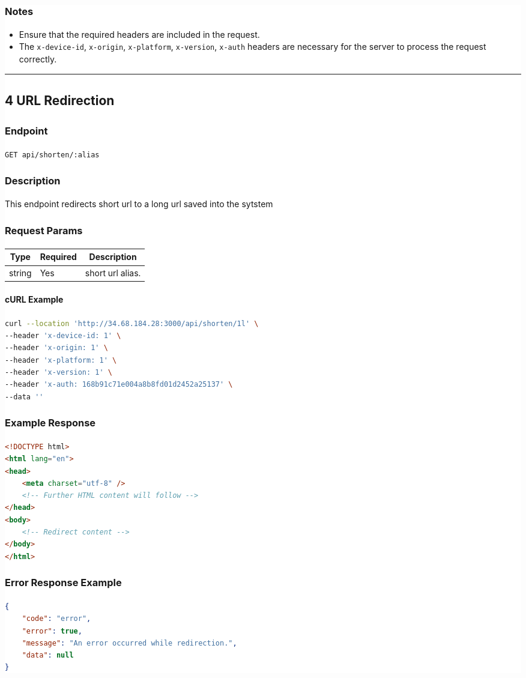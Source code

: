 ### Notes
- Ensure that the required headers are included in the request.
- The `x-device-id`, `x-origin`, `x-platform`, `x-version`, `x-auth` headers are necessary for the server to process the request correctly.

---


## 4 URL Redirection

### Endpoint
`GET api/shorten/:alias`

### Description
This endpoint redirects short url to a long url saved into the sytstem

### Request Params 
| Type   | Required | Description      |
|--------|----------|------------------|
| string | Yes      | short url alias. |

#### cURL Example
```bash
curl --location 'http://34.68.184.28:3000/api/shorten/1l' \
--header 'x-device-id: 1' \
--header 'x-origin: 1' \
--header 'x-platform: 1' \
--header 'x-version: 1' \
--header 'x-auth: 168b91c71e004a8b8fd01d2452a25137' \
--data ''
```

### Example Response
```html
<!DOCTYPE html>
<html lang="en">
<head>
    <meta charset="utf-8" />
    <!-- Further HTML content will follow -->
</head>
<body>
    <!-- Redirect content -->
</body>
</html>
```



### Error Response Example
```json
{
    "code": "error",
    "error": true,
    "message": "An error occurred while redirection.",
    "data": null
}
```
